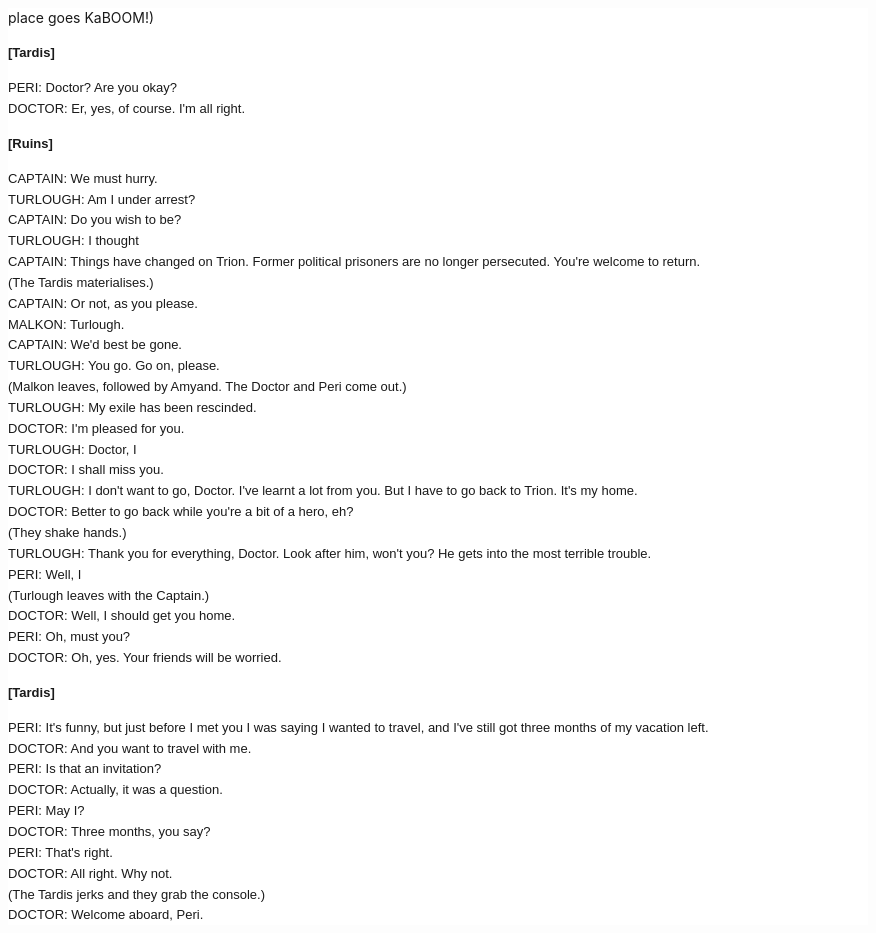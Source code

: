 place goes KaBOOM!)</font></p><p><font face="Arial, Helvetica, sans-serif" size="2"><b>[Tardis]</b></font></p><p><font face="Arial, Helvetica, sans-serif" size="2">PERI: Doctor? Are you okay?<br>DOCTOR: Er, yes, of course. I'm all right.</font></p><p><font face="Arial, Helvetica, sans-serif" size="2"><b>[Ruins]</b></font></p><p><font face="Arial, Helvetica, sans-serif" size="2">CAPTAIN: We must hurry.<br>TURLOUGH: Am I under arrest?<br>CAPTAIN: Do you wish to be?<br>TURLOUGH: I thought<br>CAPTAIN: Things have changed on Trion. Former political prisoners are no longer persecuted. You're welcome to return.<br>(The Tardis materialises.)<br>CAPTAIN: Or not, as you please.<br>MALKON: Turlough.<br>CAPTAIN: We'd best be gone.<br>TURLOUGH: You go. Go on, please.<br>(Malkon leaves, followed by Amyand. The Doctor and Peri come out.)<br>TURLOUGH: My exile has been rescinded.<br>DOCTOR: I'm pleased for you.<br>TURLOUGH: Doctor, I<br>DOCTOR: I shall miss you.<br>TURLOUGH: I don't want to go, Doctor. I've learnt a lot from you. But I have to go back to Trion. It's my home.<br>DOCTOR: Better to go back while you're a bit of a hero, eh?<br>(They shake hands.)<br>TURLOUGH: Thank you for everything, Doctor. Look after him, won't you? He gets into the most terrible trouble.<br>PERI: Well, I<br>(Turlough leaves with the Captain.)<br>DOCTOR: Well, I should get you home.<br>PERI: Oh, must you?<br>DOCTOR: Oh, yes. Your friends will be worried.</font></p><p><font face="Arial, Helvetica, sans-serif" size="2"><b>[Tardis]</b></font></p><p><font face="Arial, Helvetica, sans-serif" size="2">PERI: It's funny, but just before I met you I was saying I wanted to travel, and I've still got three months of my vacation left.<br>DOCTOR: And you want to travel with me.<br>PERI: Is that an invitation?<br>DOCTOR: Actually, it was a question.<br>PERI: May I?<br>DOCTOR: Three months, you say?<br>PERI: That's right.<br>DOCTOR: All right. Why not.<br>(The Tardis jerks and they grab the console.)<br>DOCTOR: Welcome aboard, Peri.</font></p></td></tr></tbody></table>